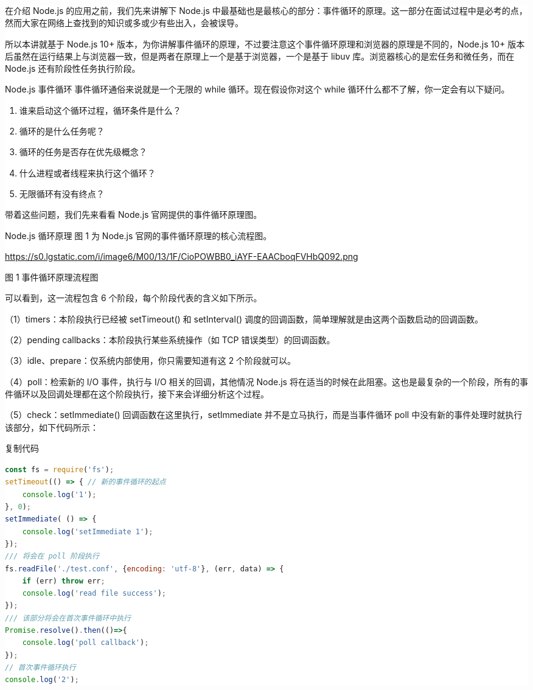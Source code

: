 在介绍 Node.js 的应用之前，我们先来讲解下 Node.js 中最基础也是最核心的部分：事件循环的原理。这一部分在面试过程中是必考的点，然而大家在网络上查找到的知识或多或少有些出入，会被误导。

所以本讲就基于 Node.js 10+ 版本，为你讲解事件循环的原理，不过要注意这个事件循环原理和浏览器的原理是不同的，Node.js 10+ 版本后虽然在运行结果上与浏览器一致，但是两者在原理上一个是基于浏览器，一个是基于 libuv 库。浏览器核心的是宏任务和微任务，而在 Node.js 还有阶段性任务执行阶段。

Node.js 事件循环
事件循环通俗来说就是一个无限的 while 循环。现在假设你对这个 while 循环什么都不了解，你一定会有以下疑问。

1. 谁来启动这个循环过程，循环条件是什么？

2. 循环的是什么任务呢？

3. 循环的任务是否存在优先级概念？

4. 什么进程或者线程来执行这个循环？

5. 无限循环有没有终点？


带着这些问题，我们先来看看 Node.js 官网提供的事件循环原理图。

Node.js 循环原理
图 1 为 Node.js 官网的事件循环原理的核心流程图。

https://s0.lgstatic.com/i/image6/M00/13/1F/CioPOWBB0_iAYF-EAACboqFVHbQ092.png

图 1 事件循环原理流程图

可以看到，这一流程包含 6 个阶段，每个阶段代表的含义如下所示。

（1）timers：本阶段执行已经被 setTimeout() 和 setInterval() 调度的回调函数，简单理解就是由这两个函数启动的回调函数。

（2）pending callbacks：本阶段执行某些系统操作（如 TCP 错误类型）的回调函数。

（3）idle、prepare：仅系统内部使用，你只需要知道有这 2 个阶段就可以。

（4）poll：检索新的 I/O 事件，执行与 I/O 相关的回调，其他情况 Node.js 将在适当的时候在此阻塞。这也是最复杂的一个阶段，所有的事件循环以及回调处理都在这个阶段执行，接下来会详细分析这个过程。

（5）check：setImmediate() 回调函数在这里执行，setImmediate 并不是立马执行，而是当事件循环 poll 中没有新的事件处理时就执行该部分，如下代码所示：

复制代码

```js
const fs = require('fs');
setTimeout(() => { // 新的事件循环的起点
    console.log('1'); 
}, 0);
setImmediate( () => {
    console.log('setImmediate 1');
});
/// 将会在 poll 阶段执行
fs.readFile('./test.conf', {encoding: 'utf-8'}, (err, data) => {
    if (err) throw err;
    console.log('read file success');
});
/// 该部分将会在首次事件循环中执行
Promise.resolve().then(()=>{
    console.log('poll callback');
});
// 首次事件循环执行
console.log('2');
```
